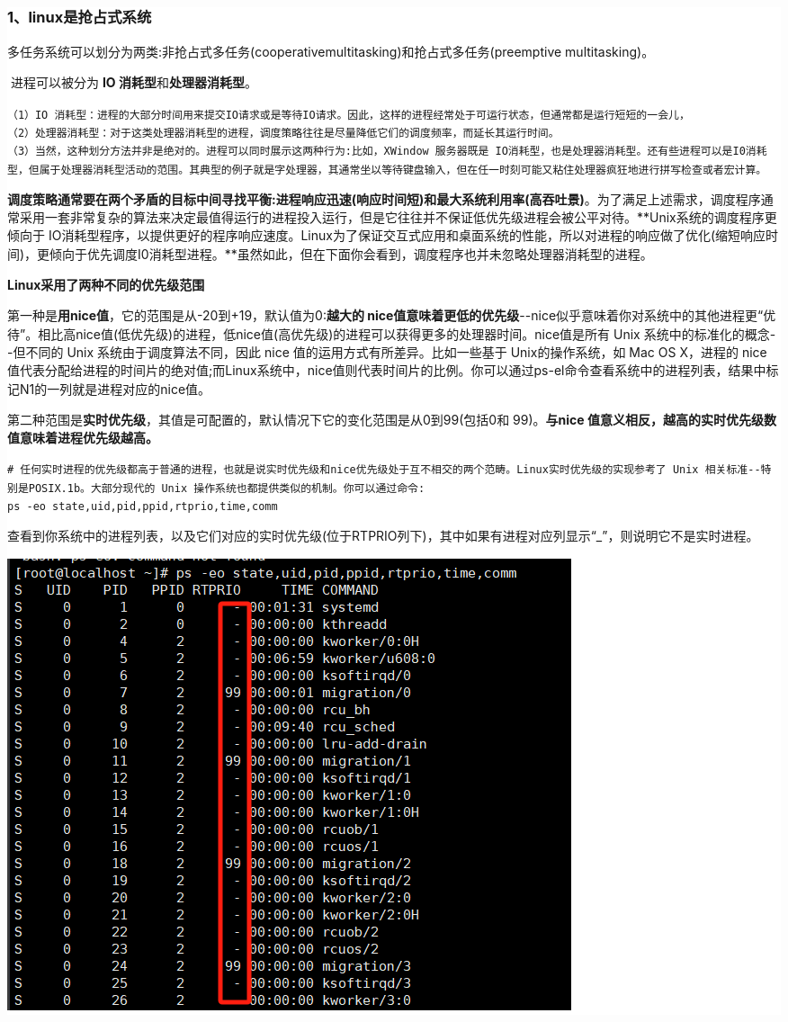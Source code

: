 ### 1、linux是抢占式系统

​		多任务系统可以划分为两类:非抢占式多任务(cooperativemultitasking)和抢占式多任务(preemptive multitasking)。

​		进程可以被分为 **IO 消耗型**和**处理器消耗型**。

```apl
（1）IO 消耗型：进程的大部分时间用来提交IO请求或是等待IO请求。因此，这样的进程经常处于可运行状态，但通常都是运行短短的一会儿，
（2）处理器消耗型：对于这类处理器消耗型的进程，调度策略往往是尽量降低它们的调度频率，而延长其运行时间。
（3）当然，这种划分方法并非是绝对的。进程可以同时展示这两种行为:比如，XWindow 服务器既是 IO消耗型，也是处理器消耗型。还有些进程可以是I0消耗型，但属于处理器消耗型活动的范围。其典型的例子就是字处理器，其通常坐以等待键盘输入，但在任一时刻可能又粘住处理器疯狂地进行拼写检查或者宏计算。
```

​		**调度策略通常要在两个矛盾的目标中间寻找平衡:进程响应迅速(响应时间短)和最大系统利用率(高吞吐景)**。为了满足上述需求，调度程序通常采用一套非常复杂的算法来决定最值得运行的进程投入运行，但是它往往并不保证低优先级进程会被公平对待。**Unix系统的调度程序更倾向于 IO消耗型程序，以提供更好的程序响应速度。Linux为了保证交互式应用和桌面系统的性能，所以对进程的响应做了优化(缩短响应时间)，更倾向于优先调度I0消耗型进程。**虽然如此，但在下面你会看到，调度程序也并未忽略处理器消耗型的进程。

**Linux采用了两种不同的优先级范围**

​		第一种是**用nice值**，它的范围是从-20到+19，默认值为0:**越大的 nice值意味着更低的优先级**--nice似乎意味着你对系统中的其他进程更“优待”。相比高nice值(低优先级)的进程，低nice值(高优先级)的进程可以获得更多的处理器时间。nice值是所有 Unix 系统中的标准化的概念--但不同的 Unix 系统由于调度算法不同，因此 nice 值的运用方式有所差异。比如一些基于 Unix的操作系统，如 Mac OS X，进程的 nice 值代表分配给进程的时间片的绝对值;而Linux系统中，nice值则代表时间片的比例。你可以通过ps-el命令查看系统中的进程列表，结果中标记N1的一列就是进程对应的nice值。

​		第二种范围是**实时优先级**，其值是可配置的，默认情况下它的变化范围是从0到99(包括0和 99)。**与nice 值意义相反，越高的实时优先级数值意味着进程优先级越高。**

```shell
# 任何实时进程的优先级都高于普通的进程，也就是说实时优先级和nice优先级处于互不相交的两个范畴。Linux实时优先级的实现参考了 Unix 相关标准--特别是POSIX.1b。大部分现代的 Unix 操作系统也都提供类似的机制。你可以通过命令:
ps -eo state,uid,pid,ppid,rtprio,time,comm
```

查看到你系统中的进程列表，以及它们对应的实时优先级(位于RTPRIO列下)，其中如果有进程对应列显示“_”，则说明它不是实时进程。

![image-20250407202221239](../typora-image/image-20250407202221239.png)
